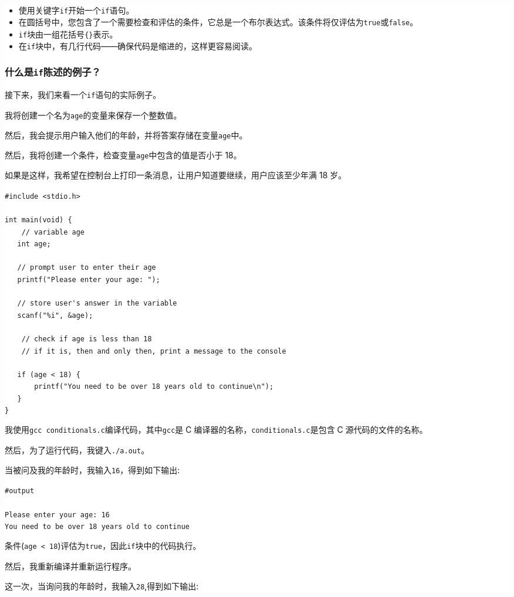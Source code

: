 *   使用关键字`if`开始一个`if`语句。
*   在圆括号中，您包含了一个需要检查和评估的条件，它总是一个布尔表达式。该条件将仅评估为`true`或`false`。
*   `if`块由一组花括号`{}`表示。
*   在`if`块中，有几行代码——确保代码是缩进的，这样更容易阅读。

### 什么是`if`陈述的例子？

接下来，我们来看一个`if`语句的实际例子。

我将创建一个名为`age`的变量来保存一个整数值。

然后，我会提示用户输入他们的年龄，并将答案存储在变量`age`中。

然后，我将创建一个条件，检查变量`age`中包含的值是否小于 18。

如果是这样，我希望在控制台上打印一条消息，让用户知道要继续，用户应该至少年满 18 岁。

```
#include <stdio.h>

int main(void) {
    // variable age
   int age;

   // prompt user to enter their age
   printf("Please enter your age: ");

   // store user's answer in the variable
   scanf("%i", &age);

    // check if age is less than 18
    // if it is, then and only then, print a message to the console

   if (age < 18) {
       printf("You need to be over 18 years old to continue\n");
   }
} 
```

我使用`gcc conditionals.c`编译代码，其中`gcc`是 C 编译器的名称，`conditionals.c`是包含 C 源代码的文件的名称。

然后，为了运行代码，我键入`./a.out`。

当被问及我的年龄时，我输入`16`，得到如下输出:

```
#output

Please enter your age: 16
You need to be over 18 years old to continue 
```

条件(`age < 18`)评估为`true`，因此`if`块中的代码执行。

然后，我重新编译并重新运行程序。

这一次，当询问我的年龄时，我输入`28`,得到如下输出:
